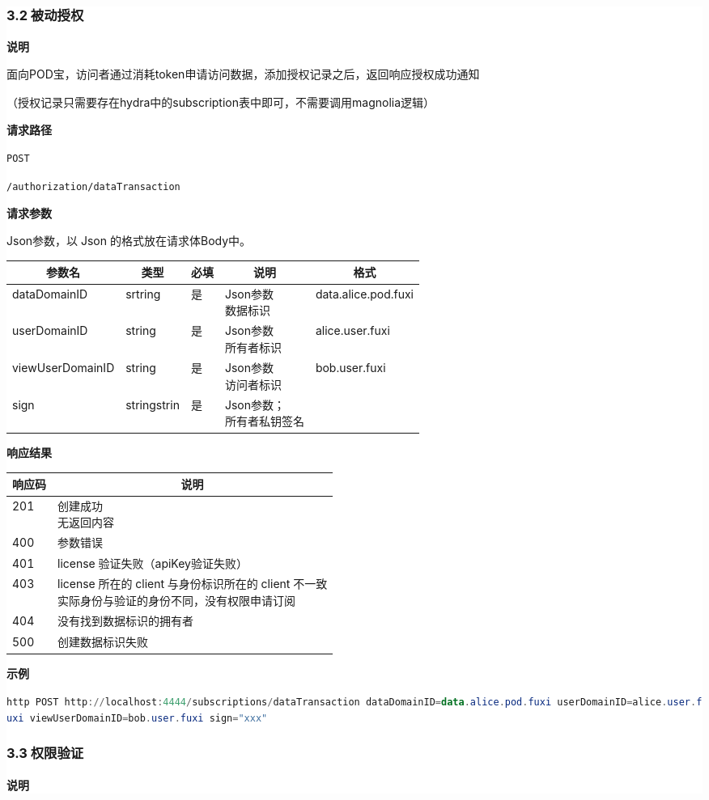 

### 3.2 被动授权

**说明**

面向POD宝，访问者通过消耗token申请访问数据，添加授权记录之后，返回响应授权成功通知

（授权记录只需要存在hydra中的subscription表中即可，不需要调用magnolia逻辑）

**请求路径**

`POST`

```
/authorization/dataTransaction
```

**请求参数**

Json参数，以 Json 的格式放在请求体Body中。

| 参数名           | 类型        | 必填 | 说明                         | 格式                |
| ---------------- | ----------- | ---- | ---------------------------- | ------------------- |
| dataDomainID     | srtring     | 是   | Json参数<br/>数据标识        | data.alice.pod.fuxi |
| userDomainID     | string      | 是   | Json参数<br>所有者标识       | alice.user.fuxi     |
| viewUserDomainID | string      | 是   | Json参数<br/>访问者标识      | bob.user.fuxi       |
| sign             | stringstrin | 是   | Json参数；<br>所有者私钥签名 |                     |

**响应结果**

| 响应码 | 说明                                                         |
| ------ | ------------------------------------------------------------ |
| 201    | 创建成功<br>无返回内容                                       |
| 400    | 参数错误                                                     |
| 401    | license 验证失败（apiKey验证失败）                           |
| 403    | license 所在的 client 与身份标识所在的 client 不一致<br/>实际身份与验证的身份不同，没有权限申请订阅 |
| 404    | 没有找到数据标识的拥有者                                     |
| 500    | 创建数据标识失败                                             |

**示例**

```powershell
http POST http://localhost:4444/subscriptions/dataTransaction dataDomainID=data.alice.pod.fuxi userDomainID=alice.user.fuxi viewUserDomainID=bob.user.fuxi sign="xxx"
```



### 3.3 权限验证

**说明**
